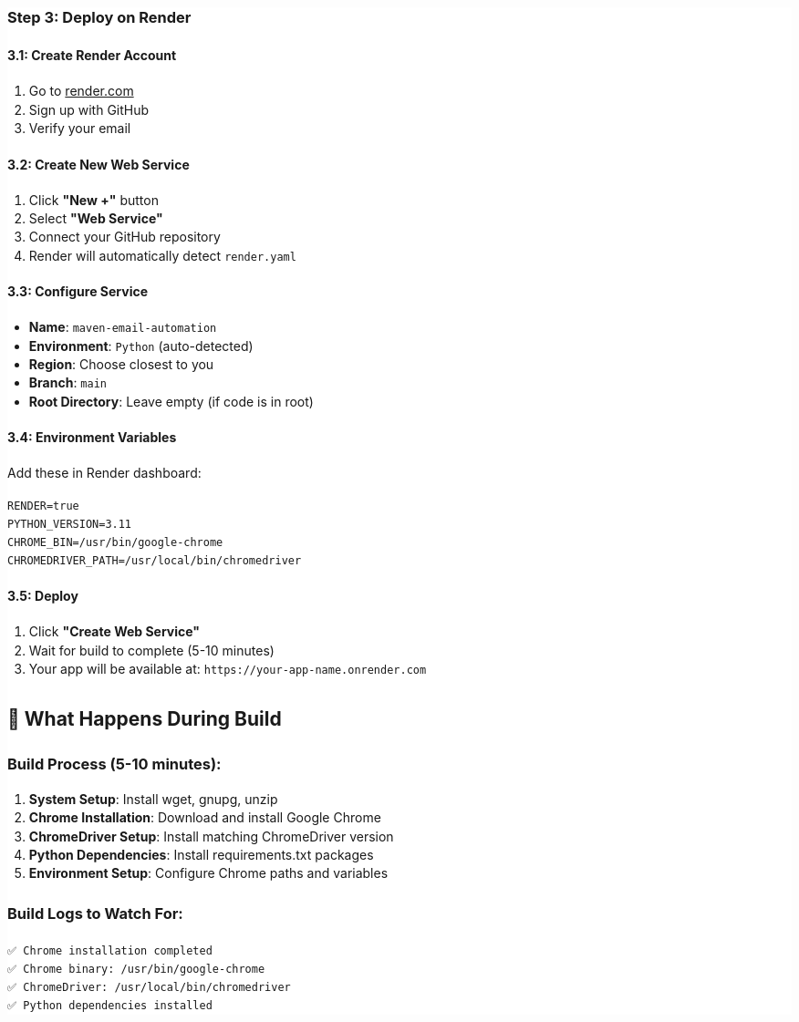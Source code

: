### **Step 3: Deploy on Render**

#### **3.1: Create Render Account**

1. Go to [render.com](https://render.com)
2. Sign up with GitHub
3. Verify your email

#### **3.2: Create New Web Service**

1. Click **"New +"** button
2. Select **"Web Service"**
3. Connect your GitHub repository
4. Render will automatically detect `render.yaml`

#### **3.3: Configure Service**

- **Name**: `maven-email-automation`
- **Environment**: `Python` (auto-detected)
- **Region**: Choose closest to you
- **Branch**: `main`
- **Root Directory**: Leave empty (if code is in root)

#### **3.4: Environment Variables**

Add these in Render dashboard:

```
RENDER=true
PYTHON_VERSION=3.11
CHROME_BIN=/usr/bin/google-chrome
CHROMEDRIVER_PATH=/usr/local/bin/chromedriver
```

#### **3.5: Deploy**

1. Click **"Create Web Service"**
2. Wait for build to complete (5-10 minutes)
3. Your app will be available at: `https://your-app-name.onrender.com`

## 🔧 **What Happens During Build**

### **Build Process (5-10 minutes):**

1. **System Setup**: Install wget, gnupg, unzip
2. **Chrome Installation**: Download and install Google Chrome
3. **ChromeDriver Setup**: Install matching ChromeDriver version
4. **Python Dependencies**: Install requirements.txt packages
5. **Environment Setup**: Configure Chrome paths and variables

### **Build Logs to Watch For:**

```
✅ Chrome installation completed
✅ Chrome binary: /usr/bin/google-chrome
✅ ChromeDriver: /usr/local/bin/chromedriver
✅ Python dependencies installed
```
